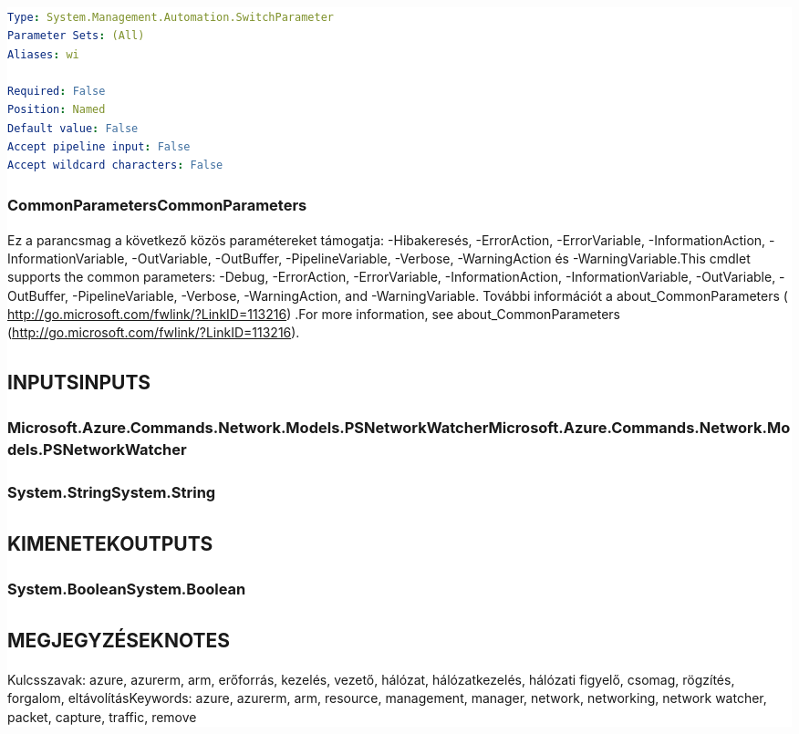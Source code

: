 ```yaml
Type: System.Management.Automation.SwitchParameter
Parameter Sets: (All)
Aliases: wi

Required: False
Position: Named
Default value: False
Accept pipeline input: False
Accept wildcard characters: False
```

### <span data-ttu-id="b9e2f-138">CommonParameters</span><span class="sxs-lookup"><span data-stu-id="b9e2f-138">CommonParameters</span></span>
<span data-ttu-id="b9e2f-139">Ez a parancsmag a következő közös paramétereket támogatja: -Hibakeresés, -ErrorAction, -ErrorVariable, -InformationAction, -InformationVariable, -OutVariable, -OutBuffer, -PipelineVariable, -Verbose, -WarningAction és -WarningVariable.</span><span class="sxs-lookup"><span data-stu-id="b9e2f-139">This cmdlet supports the common parameters: -Debug, -ErrorAction, -ErrorVariable, -InformationAction, -InformationVariable, -OutVariable, -OutBuffer, -PipelineVariable, -Verbose, -WarningAction, and -WarningVariable.</span></span> <span data-ttu-id="b9e2f-140">További információt a about_CommonParameters ( http://go.microsoft.com/fwlink/?LinkID=113216) .</span><span class="sxs-lookup"><span data-stu-id="b9e2f-140">For more information, see about_CommonParameters (http://go.microsoft.com/fwlink/?LinkID=113216).</span></span>

## <span data-ttu-id="b9e2f-141">INPUTS</span><span class="sxs-lookup"><span data-stu-id="b9e2f-141">INPUTS</span></span>

### <span data-ttu-id="b9e2f-142">Microsoft.Azure.Commands.Network.Models.PSNetworkWatcher</span><span class="sxs-lookup"><span data-stu-id="b9e2f-142">Microsoft.Azure.Commands.Network.Models.PSNetworkWatcher</span></span>

### <span data-ttu-id="b9e2f-143">System.String</span><span class="sxs-lookup"><span data-stu-id="b9e2f-143">System.String</span></span>

## <span data-ttu-id="b9e2f-144">KIMENETEK</span><span class="sxs-lookup"><span data-stu-id="b9e2f-144">OUTPUTS</span></span>

### <span data-ttu-id="b9e2f-145">System.Boolean</span><span class="sxs-lookup"><span data-stu-id="b9e2f-145">System.Boolean</span></span>

## <span data-ttu-id="b9e2f-146">MEGJEGYZÉSEK</span><span class="sxs-lookup"><span data-stu-id="b9e2f-146">NOTES</span></span>
<span data-ttu-id="b9e2f-147">Kulcsszavak: azure, azurerm, arm, erőforrás, kezelés, vezető, hálózat, hálózatkezelés, hálózati figyelő, csomag, rögzítés, forgalom, eltávolítás</span><span class="sxs-lookup"><span data-stu-id="b9e2f-147">Keywords: azure, azurerm, arm, resource, management, manager, network, networking, network watcher, packet, capture, traffic, remove</span></span>
